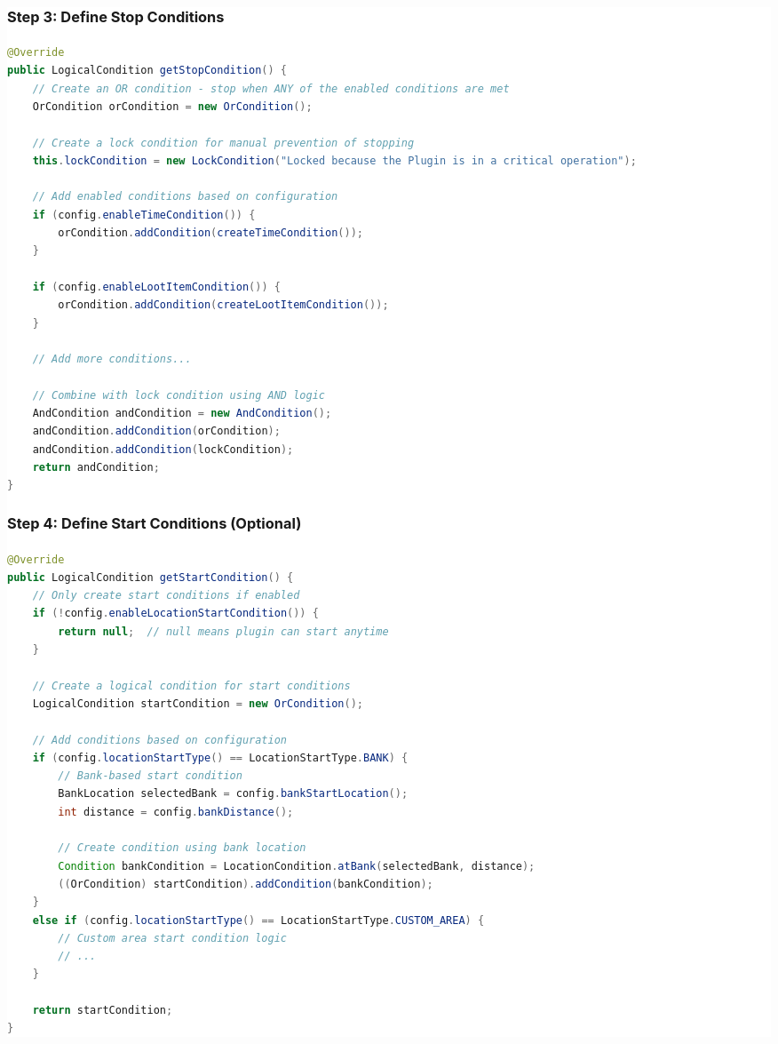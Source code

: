 ### Step 3: Define Stop Conditions

```java
@Override
public LogicalCondition getStopCondition() {
    // Create an OR condition - stop when ANY of the enabled conditions are met
    OrCondition orCondition = new OrCondition();
    
    // Create a lock condition for manual prevention of stopping
    this.lockCondition = new LockCondition("Locked because the Plugin is in a critical operation");
    
    // Add enabled conditions based on configuration
    if (config.enableTimeCondition()) {
        orCondition.addCondition(createTimeCondition());
    }
    
    if (config.enableLootItemCondition()) {
        orCondition.addCondition(createLootItemCondition());
    }
    
    // Add more conditions...
    
    // Combine with lock condition using AND logic
    AndCondition andCondition = new AndCondition();
    andCondition.addCondition(orCondition);
    andCondition.addCondition(lockCondition);
    return andCondition;
}
```

### Step 4: Define Start Conditions (Optional)

```java
@Override
public LogicalCondition getStartCondition() {
    // Only create start conditions if enabled
    if (!config.enableLocationStartCondition()) {
        return null;  // null means plugin can start anytime
    }
    
    // Create a logical condition for start conditions
    LogicalCondition startCondition = new OrCondition();
    
    // Add conditions based on configuration
    if (config.locationStartType() == LocationStartType.BANK) {
        // Bank-based start condition
        BankLocation selectedBank = config.bankStartLocation();
        int distance = config.bankDistance();
        
        // Create condition using bank location
        Condition bankCondition = LocationCondition.atBank(selectedBank, distance);
        ((OrCondition) startCondition).addCondition(bankCondition);
    } 
    else if (config.locationStartType() == LocationStartType.CUSTOM_AREA) {
        // Custom area start condition logic
        // ...
    }
    
    return startCondition;
}
```
